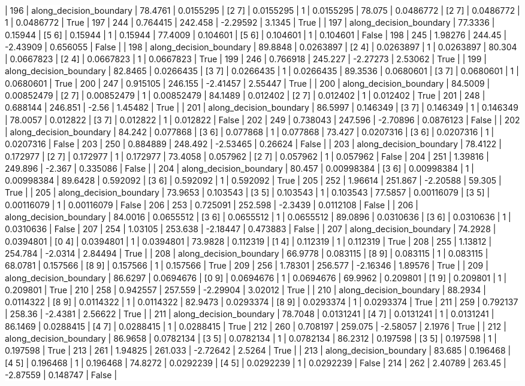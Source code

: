 | 196 | along_decision_boundary |     78.4761 | 0.0155295   | [2 7]    |   0.0155295   |      1 | 0.0155295   |      78.075  | 0.0486772   | [2 7]     |    0.0486772   |       1 | 0.0486772   | True      |    197 |             244 |                0.764415 |              242.458   | -2.29592   |     3.1345      | True            |
| 197 | along_decision_boundary |     77.3336 | 0.15944     | [5 6]    |   0.15944     |      1 | 0.15944     |      77.4009 | 0.104601    | [5 6]     |    0.104601    |       1 | 0.104601    | False     |    198 |             245 |                1.98276  |              244.45    | -2.43909   |     0.656055    | False           |
| 198 | along_decision_boundary |     89.8848 | 0.0263897   | [2 4]    |   0.0263897   |      1 | 0.0263897   |      80.304  | 0.0667823   | [2 4]     |    0.0667823   |       1 | 0.0667823   | True      |    199 |             246 |                0.766918 |              245.227   | -2.27273   |     2.53062     | True            |
| 199 | along_decision_boundary |     82.8465 | 0.0266435   | [3 7]    |   0.0266435   |      1 | 0.0266435   |      89.3536 | 0.0680601   | [3 7]     |    0.0680601   |       1 | 0.0680601   | True      |    200 |             247 |                0.915105 |              246.155   | -2.41457   |     2.55447     | True            |
| 200 | along_decision_boundary |     84.5009 | 0.00852479  | [2 7]    |   0.00852479  |      1 | 0.00852479  |      84.1489 | 0.012402    | [2 7]     |    0.012402    |       1 | 0.012402    | True      |    201 |             248 |                0.688144 |              246.851   | -2.56      |     1.45482     | True            |
| 201 | along_decision_boundary |     86.5997 | 0.146349    | [3 7]    |   0.146349    |      1 | 0.146349    |      78.0057 | 0.012822    | [3 7]     |    0.012822    |       1 | 0.012822    | False     |    202 |             249 |                0.738043 |              247.596   | -2.70896   |     0.0876123   | False           |
| 202 | along_decision_boundary |     84.242  | 0.077868    | [3 6]    |   0.077868    |      1 | 0.077868    |      73.427  | 0.0207316   | [3 6]     |    0.0207316   |       1 | 0.0207316   | False     |    203 |             250 |                0.884889 |              248.492   | -2.53465   |     0.26624     | False           |
| 203 | along_decision_boundary |     78.4122 | 0.172977    | [2 7]    |   0.172977    |      1 | 0.172977    |      73.4058 | 0.057962    | [2 7]     |    0.057962    |       1 | 0.057962    | False     |    204 |             251 |                1.39816  |              249.896   | -2.367     |     0.335086    | False           |
| 204 | along_decision_boundary |     80.457  | 0.00998384  | [3 6]    |   0.00998384  |      1 | 0.00998384  |      89.6428 | 0.592092    | [3 6]     |    0.592092    |       1 | 0.592092    | True      |    205 |             252 |                1.96614  |              251.867   | -2.20588   |    59.305       | True            |
| 205 | along_decision_boundary |     73.9653 | 0.103543    | [3 5]    |   0.103543    |      1 | 0.103543    |      77.5857 | 0.00116079  | [3 5]     |    0.00116079  |       1 | 0.00116079  | False     |    206 |             253 |                0.725091 |              252.598   | -2.3439    |     0.0112108   | False           |
| 206 | along_decision_boundary |     84.0016 | 0.0655512   | [3 6]    |   0.0655512   |      1 | 0.0655512   |      89.0896 | 0.0310636   | [3 6]     |    0.0310636   |       1 | 0.0310636   | False     |    207 |             254 |                1.03105  |              253.638   | -2.18447   |     0.473883    | False           |
| 207 | along_decision_boundary |     74.2928 | 0.0394801   | [0 4]    |   0.0394801   |      1 | 0.0394801   |      73.9828 | 0.112319    | [1 4]     |    0.112319    |       1 | 0.112319    | True      |    208 |             255 |                1.13812  |              254.784   | -2.0314    |     2.84494     | True            |
| 208 | along_decision_boundary |     66.9778 | 0.083115    | [8 9]    |   0.083115    |      1 | 0.083115    |      68.0781 | 0.157566    | [8 9]     |    0.157566    |       1 | 0.157566    | True      |    209 |             256 |                1.78301  |              256.577   | -2.16346   |     1.89576     | True            |
| 209 | along_decision_boundary |     86.6297 | 0.0694676   | [0 9]    |   0.0694676   |      1 | 0.0694676   |      69.9962 | 0.209801    | [1 9]     |    0.209801    |       1 | 0.209801    | True      |    210 |             258 |                0.942557 |              257.559   | -2.29904   |     3.02012     | True            |
| 210 | along_decision_boundary |     88.2934 | 0.0114322   | [8 9]    |   0.0114322   |      1 | 0.0114322   |      82.9473 | 0.0293374   | [8 9]     |    0.0293374   |       1 | 0.0293374   | True      |    211 |             259 |                0.792137 |              258.36    | -2.4381    |     2.56622     | True            |
| 211 | along_decision_boundary |     78.7048 | 0.0131241   | [4 7]    |   0.0131241   |      1 | 0.0131241   |      86.1469 | 0.0288415   | [4 7]     |    0.0288415   |       1 | 0.0288415   | True      |    212 |             260 |                0.708197 |              259.075   | -2.58057   |     2.1976      | True            |
| 212 | along_decision_boundary |     86.9658 | 0.0782134   | [3 5]    |   0.0782134   |      1 | 0.0782134   |      86.2312 | 0.197598    | [3 5]     |    0.197598    |       1 | 0.197598    | True      |    213 |             261 |                1.94825  |              261.033   | -2.72642   |     2.5264      | True            |
| 213 | along_decision_boundary |     83.685  | 0.196468    | [4 5]    |   0.196468    |      1 | 0.196468    |      74.8272 | 0.0292239   | [4 5]     |    0.0292239   |       1 | 0.0292239   | False     |    214 |             262 |                2.40789  |              263.45    | -2.87559   |     0.148747    | False           |